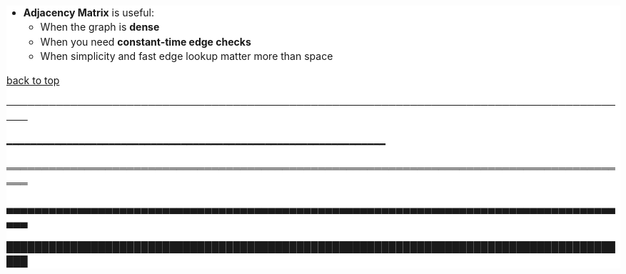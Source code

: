 - **Adjacency Matrix** is useful:
  - When the graph is **dense**
  - When you need **constant-time edge checks**
  - When simplicity and fast edge lookup matter more than space
 
[back to top](#data-structures-cheat-sheet)





─────────────────────────────────────────────────────────────────────────────────────────

━━━━━━━━━━━━━━━━━━━━━━━━━━━━━━━━━━━━━━━━━━━━━━━━━━━━━━━━━━━━━━━

═════════════════════════════════════════════════════════════════════════════════════════

▄▄▄▄▄▄▄▄▄▄▄▄▄▄▄▄▄▄▄▄▄▄▄▄▄▄▄▄▄▄▄▄▄▄▄▄▄▄▄▄▄▄▄▄▄▄▄▄▄▄▄▄▄▄▄▄▄▄▄▄▄▄▄▄▄▄▄▄▄▄▄▄▄▄▄▄▄▄▄▄▄▄▄▄▄▄▄▄▄

█████████████████████████████████████████████████████████████████████████████████████████

